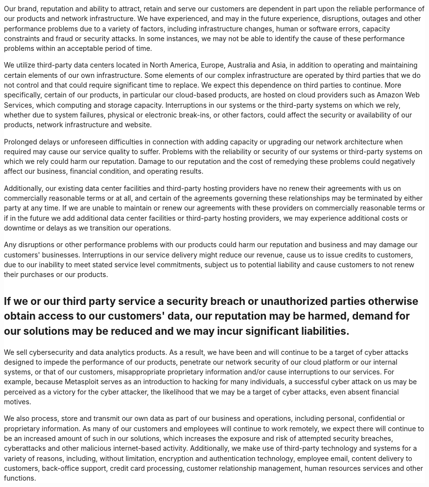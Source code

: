 Our brand, reputation and ability to attract, retain and serve our customers are dependent in part upon the reliable performance of our products and network infrastructure. We have experienced, and may in the future experience, disruptions, outages and other performance problems due to a variety of factors, including infrastructure changes, human or software errors, capacity constraints and fraud or security attacks. In some instances, we may not be able to identify the cause of these performance problems within an acceptable period of time.

We utilize third-party data centers located in North America, Europe, Australia and Asia, in addition to operating and maintaining certain elements of our own infrastructure. Some elements of our complex infrastructure are operated by third parties that we do not control and that could require significant time to replace. We expect this dependence on third parties to continue. More specifically, certain of our products, in particular our cloud-based products, are hosted on cloud providers such as Amazon Web Services, which computing and storage capacity. Interruptions in our systems or the third-party systems on which we rely, whether due to system failures, physical or electronic break-ins, or other factors, could affect the security or availability of our products, network infrastructure and website.

Prolonged delays or unforeseen difficulties in connection with adding capacity or upgrading our network architecture when required may cause our service quality to suffer. Problems with the reliability or security of our systems or third-party systems on which we rely could harm our reputation. Damage to our reputation and the cost of remedying these problems could negatively affect our business, financial condition, and operating results.

Additionally, our existing data center facilities and third-party hosting providers have no renew their agreements with us on commercially reasonable terms or at all, and certain of the agreements governing these relationships may be terminated by either party at any time. If we are unable to maintain or renew our agreements with these providers on commercially reasonable terms or if in the future we add additional data center facilities or third-party hosting providers, we may experience additional costs or downtime or delays as we transition our operations.

Any disruptions or other performance problems with our products could harm our reputation and business and may damage our customers' businesses. Interruptions in our service delivery might reduce our revenue, cause us to issue credits to customers, due to our inability to meet stated service level commitments, subject us to potential liability and cause customers to not renew their purchases or our products.

## If we or our third party service a security breach or unauthorized parties otherwise obtain access to our customers' data, our reputation may be harmed, demand for our solutions may be reduced and we may incur significant liabilities.

We sell cybersecurity and data analytics products. As a result, we have been and will continue to be a target of cyber attacks designed to impede the performance of our products, penetrate our network security of our cloud platform or our internal systems, or that of our customers, misappropriate proprietary information and/or cause interruptions to our services. For example, because Metasploit serves as an introduction to hacking for many individuals, a successful cyber attack on us may be perceived as a victory for the cyber attacker, the likelihood that we may be a target of cyber attacks, even absent financial motives.

We also process, store and transmit our own data as part of our business and operations, including personal, confidential or proprietary information. As many of our customers and employees will continue to work remotely, we expect there will continue to be an increased amount of such in our solutions, which increases the exposure and risk of attempted security breaches, cyberattacks and other malicious internet-based activity. Additionally, we make use of third-party technology and systems for a variety of reasons, including, without limitation, encryption and authentication technology, employee email, content delivery to customers, back-office support, credit card processing, customer relationship management, human resources services and other functions.
